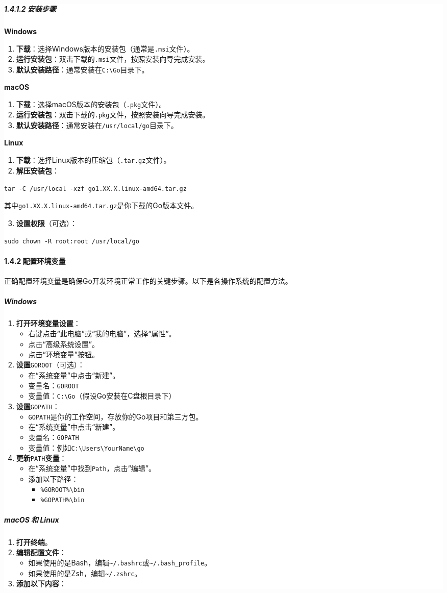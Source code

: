 ##### 1.4.1.2 安装步骤
**Windows**

1. **下载**：选择Windows版本的安装包（通常是`.msi`文件）。
2. **运行安装包**：双击下载的`.msi`文件，按照安装向导完成安装。
3. **默认安装路径**：通常安装在`C:\Go`目录下。

**macOS**

1. **下载**：选择macOS版本的安装包（`.pkg`文件）。
2. **运行安装包**：双击下载的`.pkg`文件，按照安装向导完成安装。
3. **默认安装路径**：通常安装在`/usr/local/go`目录下。

**Linux**

1. **下载**：选择Linux版本的压缩包（`.tar.gz`文件）。
2. **解压安装包**：

```shell
tar -C /usr/local -xzf go1.XX.X.linux-amd64.tar.gz
```

其中`go1.XX.X.linux-amd64.tar.gz`是你下载的Go版本文件。

3. **设置权限**（可选）：

```shell
sudo chown -R root:root /usr/local/go
```

#### 1.4.2 配置环境变量
正确配置环境变量是确保Go开发环境正常工作的关键步骤。以下是各操作系统的配置方法。

##### Windows
1. **打开环境变量设置**：
    - 右键点击“此电脑”或“我的电脑”，选择“属性”。
    - 点击“高级系统设置”。
    - 点击“环境变量”按钮。
2. **设置**`GOROOT`（可选）：
    - 在“系统变量”中点击“新建”。
    - 变量名：`GOROOT`
    - 变量值：`C:\Go`（假设Go安装在C盘根目录下）
3. **设置**`GOPATH`：
    - `GOPATH`是你的工作空间，存放你的Go项目和第三方包。
    - 在“系统变量”中点击“新建”。
    - 变量名：`GOPATH`
    - 变量值：例如`C:\Users\YourName\go`
4. **更新**`PATH`**变量**：
    - 在“系统变量”中找到`Path`，点击“编辑”。
    - 添加以下路径：
        * `%GOROOT%\bin`
        * `%GOPATH%\bin`

##### macOS 和 Linux
1. **打开终端**。
2. **编辑配置文件**：
    - 如果使用的是Bash，编辑`~/.bashrc`或`~/.bash_profile`。
    - 如果使用的是Zsh，编辑`~/.zshrc`。
3. **添加以下内容**：
